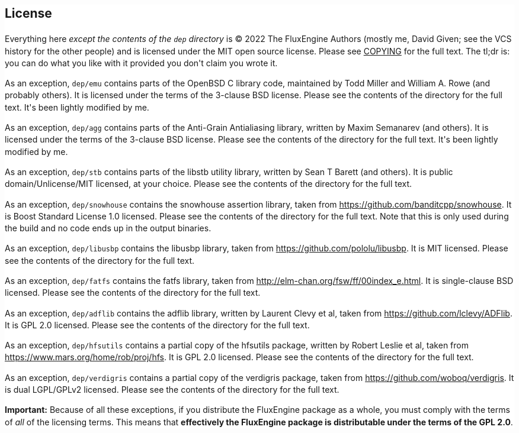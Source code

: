 License
-------

Everything here _except the contents of the `dep` directory_ is © 2022 The
FluxEngine Authors (mostly me, David Given; see the VCS history for the other
people) and is licensed under the MIT open source license. Please see
[COPYING](COPYING) for the full text. The tl;dr is: you can do what you like
with it provided you don't claim you wrote it.

As an exception, `dep/emu` contains parts of the OpenBSD C library
code, maintained by Todd Miller and William A. Rowe (and probably others). It is licensed
under the terms of the 3-clause BSD license. Please see the contents of the
directory for the full text. It's been lightly modified by me.

As an exception, `dep/agg` contains parts of the Anti-Grain Antialiasing
library, written by Maxim Semanarev (and others). It is licensed under the
terms of the 3-clause BSD license. Please see the contents of the directory for
the full text. It's been lightly modified by me.

As an exception, `dep/stb` contains parts of the libstb utility library,
written by Sean T Barett (and others). It is public domain/Unlicense/MIT
licensed, at your choice. Please see the contents of the directory for the full
text.

As an exception, `dep/snowhouse` contains the snowhouse assertion library,
taken from https://github.com/banditcpp/snowhouse. It is Boost Standard License
1.0 licensed. Please see the contents of the directory for the full text. Note
that this is only used during the build and no code ends up in the output
binaries.

As an exception, `dep/libusbp` contains the libusbp library, taken from
https://github.com/pololu/libusbp. It is MIT licensed. Please see the contents
of the directory for the full text.

As an exception, `dep/fatfs` contains the fatfs library, taken from
http://elm-chan.org/fsw/ff/00index_e.html. It is single-clause BSD licensed.
Please see the contents of the directory for the full text.

As an exception, `dep/adflib` contains the adflib library, written by Laurent
Clevy et al, taken from https://github.com/lclevy/ADFlib. It is GPL 2.0
licensed. Please see the contents of the directory for the full text.

As an exception, `dep/hfsutils` contains a partial copy of the hfsutils
package, written by Robert Leslie et al, taken from
https://www.mars.org/home/rob/proj/hfs. It is GPL 2.0 licensed. Please see the
contents of the directory for the full text.

As an exception, `dep/verdigris` contains a partial copy of the verdigris
package, taken from https://github.com/woboq/verdigris. It is dual LGPL/GPLv2
licensed. Please see the contents of the directory for the full text.

__Important:__ Because of all these exceptions, if you distribute the
FluxEngine package as a whole, you must comply with the terms of _all_ of the
licensing terms. This means that __effectively the FluxEngine package is
distributable under the terms of the GPL 2.0__.
